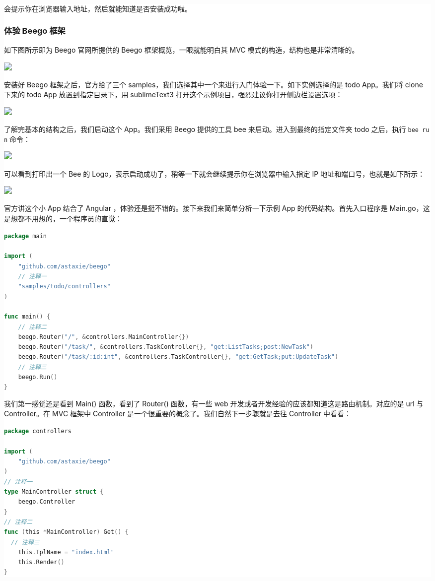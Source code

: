 会提示你在浏览器输入地址，然后就能知道是否安装成功啦。

### 体验 Beego 框架

如下图所示即为 Beego 官网所提供的 Beego 框架概览，一眼就能明白其 MVC 模式的构造，结构也是非常清晰的。

<img src="http://ww1.sinaimg.cn/large/b10d1ea5jw1fb7zxt089pj218w0hen00.jpg"/>

安装好 Beego 框架之后，官方给了三个 samples，我们选择其中一个来进行入门体验一下。如下实例选择的是 todo App。我们将 clone 下来的 todo App 放置到指定目录下，用 sublimeText3 打开这个示例项目，强烈建议你打开侧边栏设置选项：

<img src="http://ww1.sinaimg.cn/large/b10d1ea5jw1fb7yuuevvlj21fa18kwol.jpg"/>

了解完基本的结构之后，我们启动这个 App。我们采用 Beego 提供的工具 bee 来启动。进入到最终的指定文件夹 todo 之后，执行 `bee run` 命令：

<img src="http://ww1.sinaimg.cn/large/b10d1ea5jw1fb7yu1xwvnj211w0vcai4.jpg"/>

可以看到打印出一个 Bee 的 Logo，表示启动成功了，稍等一下就会继续提示你在浏览器中输入指定 IP 地址和端口号，也就是如下所示：

<img src="http://ww1.sinaimg.cn/large/b10d1ea5jw1fb7yvdy21nj21kw141aei.jpg"/>

官方讲这个小 App 结合了 Angular ，体验还是挺不错的。接下来我们来简单分析一下示例 App 的代码结构。首先入口程序是 Main.go，这是想都不用想的，一个程序员的直觉：

```go
package main

import (
	"github.com/astaxie/beego"
  	// 注释一
	"samples/todo/controllers"
)

func main() {
  	// 注释二
	beego.Router("/", &controllers.MainController{})
	beego.Router("/task/", &controllers.TaskController{}, "get:ListTasks;post:NewTask")
	beego.Router("/task/:id:int", &controllers.TaskController{}, "get:GetTask;put:UpdateTask")
  	// 注释三
	beego.Run()
}
```

我们第一感觉还是看到 Main() 函数，看到了 Router() 函数，有一些 web 开发或者开发经验的应该都知道这是路由机制。对应的是 url 与 Controller。在 MVC 框架中 Controller 是一个很重要的概念了。我们自然下一步骤就是去往 Controller 中看看：

```go
package controllers

import (
	"github.com/astaxie/beego"
)
// 注释一
type MainController struct {
	beego.Controller
}
// 注释二
func (this *MainController) Get() {
  // 注释三
	this.TplName = "index.html"
	this.Render()
}
```
